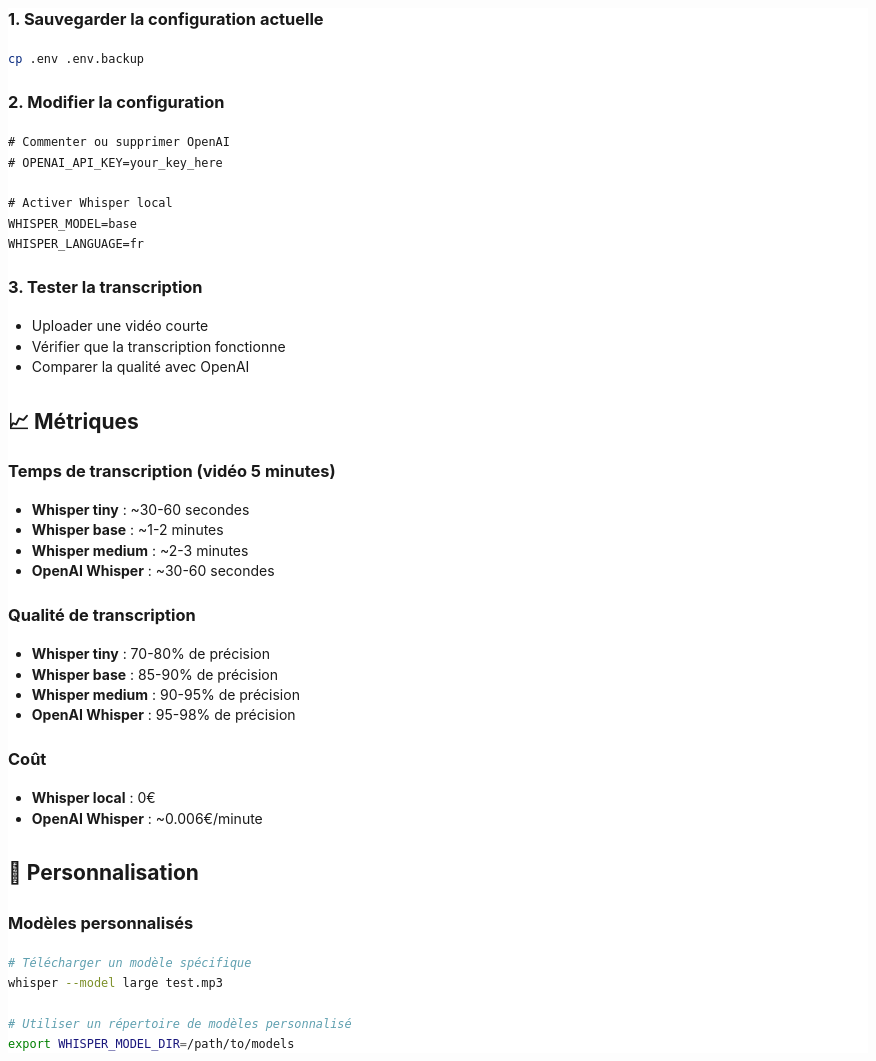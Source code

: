 ### 1. Sauvegarder la configuration actuelle
```bash
cp .env .env.backup
```

### 2. Modifier la configuration
```env
# Commenter ou supprimer OpenAI
# OPENAI_API_KEY=your_key_here

# Activer Whisper local
WHISPER_MODEL=base
WHISPER_LANGUAGE=fr
```

### 3. Tester la transcription
- Uploader une vidéo courte
- Vérifier que la transcription fonctionne
- Comparer la qualité avec OpenAI

## 📈 Métriques

### Temps de transcription (vidéo 5 minutes)
- **Whisper tiny** : ~30-60 secondes
- **Whisper base** : ~1-2 minutes
- **Whisper medium** : ~2-3 minutes
- **OpenAI Whisper** : ~30-60 secondes

### Qualité de transcription
- **Whisper tiny** : 70-80% de précision
- **Whisper base** : 85-90% de précision
- **Whisper medium** : 90-95% de précision
- **OpenAI Whisper** : 95-98% de précision

### Coût
- **Whisper local** : 0€
- **OpenAI Whisper** : ~0.006€/minute

## 🎨 Personnalisation

### Modèles personnalisés
```bash
# Télécharger un modèle spécifique
whisper --model large test.mp3

# Utiliser un répertoire de modèles personnalisé
export WHISPER_MODEL_DIR=/path/to/models
```
